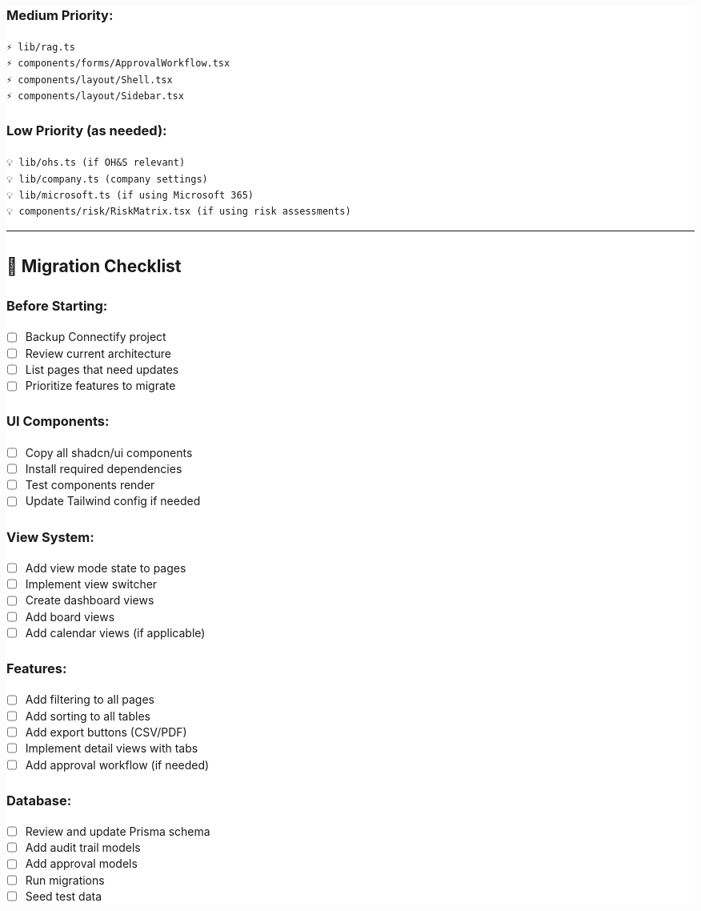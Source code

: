 ### **Medium Priority:**
```
⚡ lib/rag.ts
⚡ components/forms/ApprovalWorkflow.tsx
⚡ components/layout/Shell.tsx
⚡ components/layout/Sidebar.tsx
```

### **Low Priority (as needed):**
```
💡 lib/ohs.ts (if OH&S relevant)
💡 lib/company.ts (company settings)
💡 lib/microsoft.ts (if using Microsoft 365)
💡 components/risk/RiskMatrix.tsx (if using risk assessments)
```

---

## 🔄 Migration Checklist

### **Before Starting:**
- [ ] Backup Connectify project
- [ ] Review current architecture
- [ ] List pages that need updates
- [ ] Prioritize features to migrate

### **UI Components:**
- [ ] Copy all shadcn/ui components
- [ ] Install required dependencies
- [ ] Test components render
- [ ] Update Tailwind config if needed

### **View System:**
- [ ] Add view mode state to pages
- [ ] Implement view switcher
- [ ] Create dashboard views
- [ ] Add board views
- [ ] Add calendar views (if applicable)

### **Features:**
- [ ] Add filtering to all pages
- [ ] Add sorting to all tables
- [ ] Add export buttons (CSV/PDF)
- [ ] Implement detail views with tabs
- [ ] Add approval workflow (if needed)

### **Database:**
- [ ] Review and update Prisma schema
- [ ] Add audit trail models
- [ ] Add approval models
- [ ] Run migrations
- [ ] Seed test data
